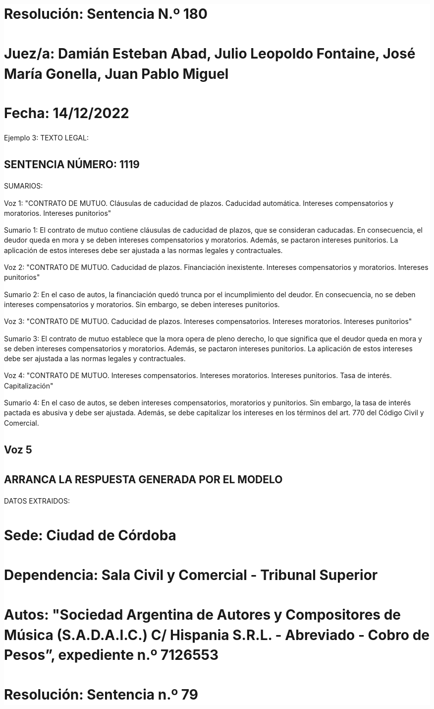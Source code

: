 # Resolución: Sentencia N.º 180
# Juez/a: Damián Esteban Abad, Julio Leopoldo Fontaine, José María Gonella, Juan Pablo Miguel
# Fecha: 14/12/2022

Ejemplo 3:
TEXTO LEGAL:

SENTENCIA NÚMERO: 1119
-------------------
SUMARIOS:

Voz 1: "CONTRATO DE MUTUO. Cláusulas de caducidad de plazos. Caducidad
automática. Intereses compensatorios y moratorios. Intereses punitorios"

Sumario 1: El contrato de mutuo contiene cláusulas de caducidad de plazos, que se
consideran caducadas. En consecuencia, el deudor queda en mora y se deben
intereses compensatorios y moratorios. Además, se pactaron intereses punitorios.
La aplicación de estos intereses debe ser ajustada a las normas legales y
contractuales.

Voz 2: "CONTRATO DE MUTUO. Caducidad de plazos. Financiación
inexistente. Intereses compensatorios y moratorios. Intereses punitorios"

Sumario 2: En el caso de autos, la financiación quedó trunca por el incumplimiento del
deudor. En consecuencia, no se deben intereses compensatorios y moratorios.
Sin embargo, se deben intereses punitorios.

Voz 3: "CONTRATO DE MUTUO. Caducidad de plazos. Intereses
compensatorios. Intereses moratorios. Intereses punitorios"

Sumario 3: El contrato de mutuo establece que la mora opera de pleno derecho, lo que
significa que el deudor queda en mora y se deben intereses compensatorios y
moratorios. Además, se pactaron intereses punitorios. La aplicación de estos
intereses debe ser ajustada a las normas legales y contractuales.

Voz 4: "CONTRATO DE MUTUO. Intereses compensatorios. Intereses
moratorios. Intereses punitorios. Tasa de interés. Capitalización"

Sumario 4: En el caso de autos, se deben intereses compensatorios, moratorios y
punitorios. Sin embargo, la tasa de interés pactada es abusiva y debe ser
ajustada. Además, se debe capitalizar los intereses en los términos del art. 770 del
Código Civil y Comercial.

Voz 5
-------------------
ARRANCA LA RESPUESTA GENERADA POR EL MODELO
-------------------
DATOS EXTRAIDOS:
# Sede: Ciudad de Córdoba
# Dependencia: Sala Civil y Comercial - Tribunal Superior
# Autos: "Sociedad Argentina de Autores y Compositores de Música (S.A.D.A.I.C.) C/ Hispania S.R.L. - Abreviado - Cobro de Pesos”, expediente n.º 7126553
# Resolución: Sentencia n.º 79